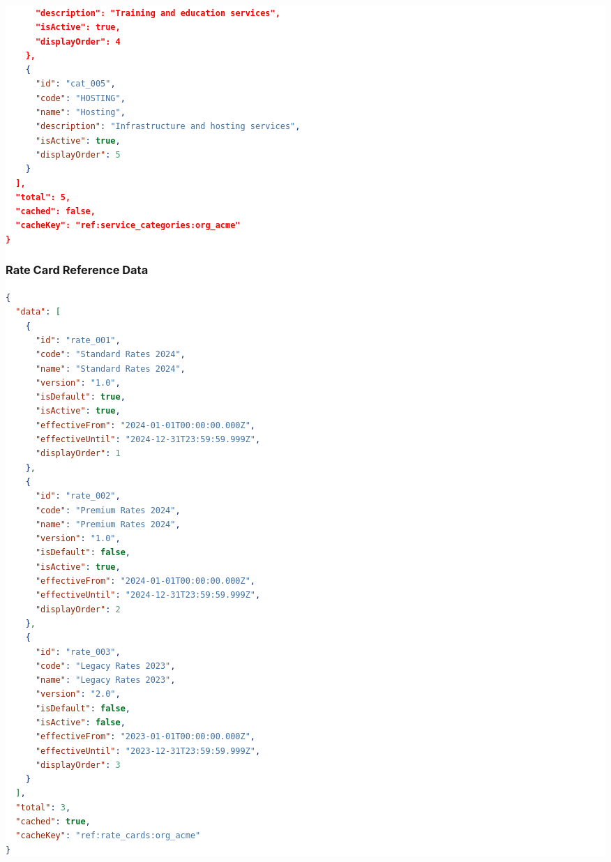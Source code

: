 ```json
      "description": "Training and education services",
      "isActive": true,
      "displayOrder": 4
    },
    {
      "id": "cat_005",
      "code": "HOSTING",
      "name": "Hosting",
      "description": "Infrastructure and hosting services",
      "isActive": true,
      "displayOrder": 5
    }
  ],
  "total": 5,
  "cached": false,
  "cacheKey": "ref:service_categories:org_acme"
}
```

### Rate Card Reference Data
```json
{
  "data": [
    {
      "id": "rate_001",
      "code": "Standard Rates 2024",
      "name": "Standard Rates 2024",
      "version": "1.0",
      "isDefault": true,
      "isActive": true,
      "effectiveFrom": "2024-01-01T00:00:00.000Z",
      "effectiveUntil": "2024-12-31T23:59:59.999Z",
      "displayOrder": 1
    },
    {
      "id": "rate_002",
      "code": "Premium Rates 2024",
      "name": "Premium Rates 2024",
      "version": "1.0",
      "isDefault": false,
      "isActive": true,
      "effectiveFrom": "2024-01-01T00:00:00.000Z",
      "effectiveUntil": "2024-12-31T23:59:59.999Z",
      "displayOrder": 2
    },
    {
      "id": "rate_003",
      "code": "Legacy Rates 2023",
      "name": "Legacy Rates 2023",
      "version": "2.0",
      "isDefault": false,
      "isActive": false,
      "effectiveFrom": "2023-01-01T00:00:00.000Z",
      "effectiveUntil": "2023-12-31T23:59:59.999Z",
      "displayOrder": 3
    }
  ],
  "total": 3,
  "cached": true,
  "cacheKey": "ref:rate_cards:org_acme"
}
```
